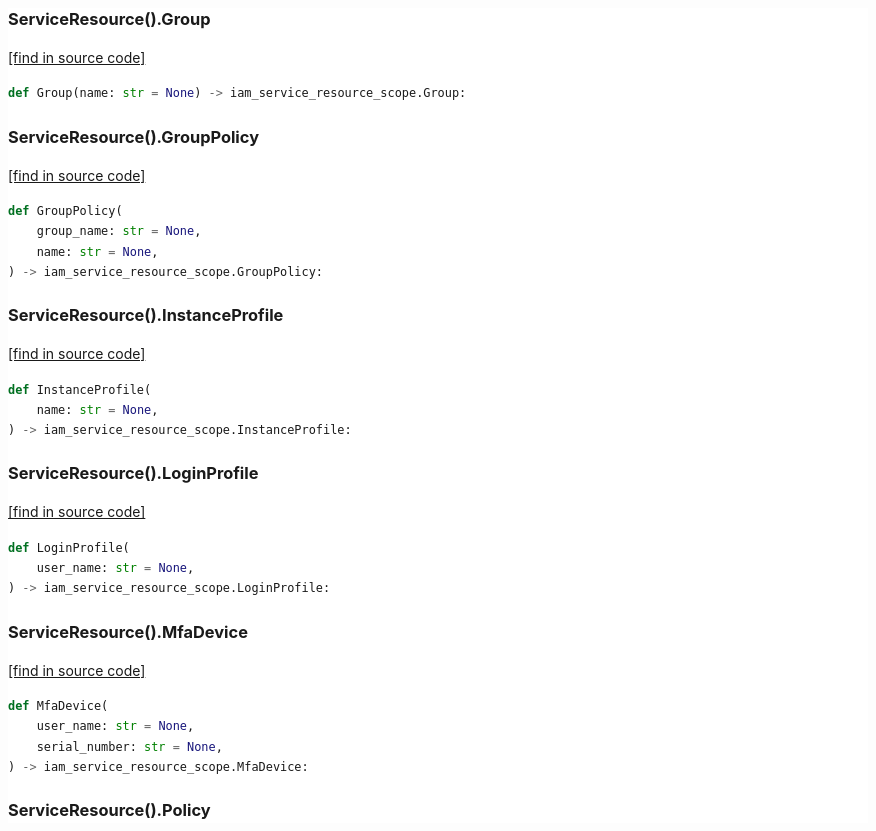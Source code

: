 ### ServiceResource().Group

[[find in source code]](https://github.com/vemel/mypy_boto3/blob/master/mypy_boto3_output/mypy_boto3/iam/service_resource.py#L56)

```python
def Group(name: str = None) -> iam_service_resource_scope.Group:
```

### ServiceResource().GroupPolicy

[[find in source code]](https://github.com/vemel/mypy_boto3/blob/master/mypy_boto3_output/mypy_boto3/iam/service_resource.py#L60)

```python
def GroupPolicy(
    group_name: str = None,
    name: str = None,
) -> iam_service_resource_scope.GroupPolicy:
```

### ServiceResource().InstanceProfile

[[find in source code]](https://github.com/vemel/mypy_boto3/blob/master/mypy_boto3_output/mypy_boto3/iam/service_resource.py#L66)

```python
def InstanceProfile(
    name: str = None,
) -> iam_service_resource_scope.InstanceProfile:
```

### ServiceResource().LoginProfile

[[find in source code]](https://github.com/vemel/mypy_boto3/blob/master/mypy_boto3_output/mypy_boto3/iam/service_resource.py#L72)

```python
def LoginProfile(
    user_name: str = None,
) -> iam_service_resource_scope.LoginProfile:
```

### ServiceResource().MfaDevice

[[find in source code]](https://github.com/vemel/mypy_boto3/blob/master/mypy_boto3_output/mypy_boto3/iam/service_resource.py#L78)

```python
def MfaDevice(
    user_name: str = None,
    serial_number: str = None,
) -> iam_service_resource_scope.MfaDevice:
```

### ServiceResource().Policy

